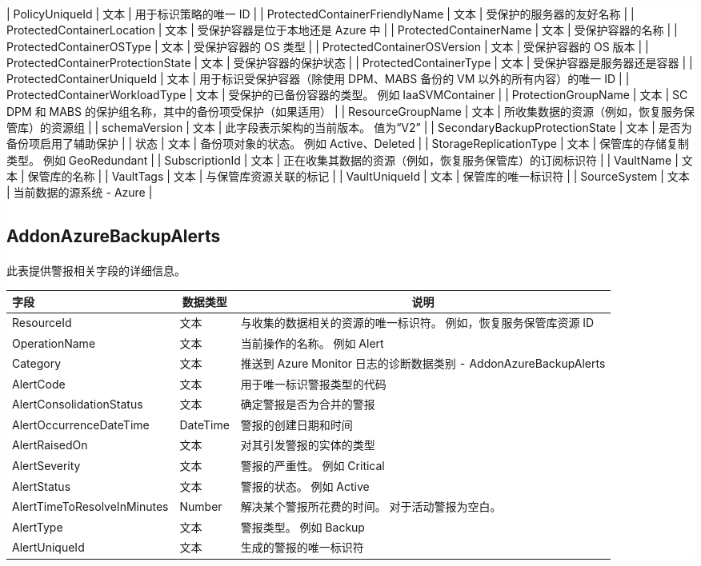 | PolicyUniqueId                    | 文本          | 用于标识策略的唯一 ID                             |
| ProtectedContainerFriendlyName    | 文本          | 受保护的服务器的友好名称                        |
| ProtectedContainerLocation        | 文本          | 受保护容器是位于本地还是 Azure 中 |
| ProtectedContainerName            | 文本          | 受保护容器的名称                            |
| ProtectedContainerOSType          | 文本          | 受保护容器的 OS 类型                          |
| ProtectedContainerOSVersion       | 文本          | 受保护容器的 OS 版本                        |
| ProtectedContainerProtectionState | 文本          | 受保护容器的保护状态                  |
| ProtectedContainerType            | 文本          | 受保护容器是服务器还是容器  |
| ProtectedContainerUniqueId        | 文本          | 用于标识受保护容器（除使用 DPM、MABS 备份的 VM 以外的所有内容）的唯一 ID |
| ProtectedContainerWorkloadType    | 文本          | 受保护的已备份容器的类型。 例如 IaaSVMContainer |
| ProtectionGroupName               | 文本          | SC DPM 和 MABS 的保护组名称，其中的备份项受保护（如果适用） |
| ResourceGroupName                 | 文本          | 所收集数据的资源（例如，恢复服务保管库）的资源组 |
| schemaVersion                     | 文本          | 此字段表示架构的当前版本。 值为“V2” |
| SecondaryBackupProtectionState    | 文本          | 是否为备份项启用了辅助保护  |
| 状态                             | 文本          | 备份项对象的状态。 例如 Active、Deleted |
| StorageReplicationType            | 文本          | 保管库的存储复制类型。 例如 GeoRedundant |
| SubscriptionId                    | 文本          | 正在收集其数据的资源（例如，恢复服务保管库）的订阅标识符 |
| VaultName                         | 文本          | 保管库的名称                                            |
| VaultTags                         | 文本          | 与保管库资源关联的标记                    |
| VaultUniqueId                     | 文本          | 保管库的唯一标识符                             |
| SourceSystem                      | 文本          | 当前数据的源系统 - Azure                  |

## <a name="addonazurebackupalerts"></a>AddonAzureBackupAlerts

此表提供警报相关字段的详细信息。

| **字段**                      | **数据类型** | **说明**                                              |
| :----------------------------- | ------------- | ------------------------------------------------------------ |
| ResourceId                     | 文本          | 与收集的数据相关的资源的唯一标识符。 例如，恢复服务保管库资源 ID |
| OperationName                  | 文本          | 当前操作的名称。 例如 Alert            |
| Category                       | 文本          | 推送到 Azure Monitor 日志的诊断数据类别 - AddonAzureBackupAlerts |
| AlertCode                      | 文本          | 用于唯一标识警报类型的代码                     |
| AlertConsolidationStatus       | 文本          | 确定警报是否为合并的警报         |
| AlertOccurrenceDateTime        | DateTime      | 警报的创建日期和时间                     |
| AlertRaisedOn                  | 文本          | 对其引发警报的实体的类型                        |
| AlertSeverity                  | 文本          | 警报的严重性。 例如 Critical                 |
| AlertStatus                    | 文本          | 警报的状态。 例如 Active                     |
| AlertTimeToResolveInMinutes    | Number        | 解决某个警报所花费的时间。 对于活动警报为空白。     |
| AlertType                      | 文本          | 警报类型。 例如 Backup                           |
| AlertUniqueId                  | 文本          | 生成的警报的唯一标识符                    |